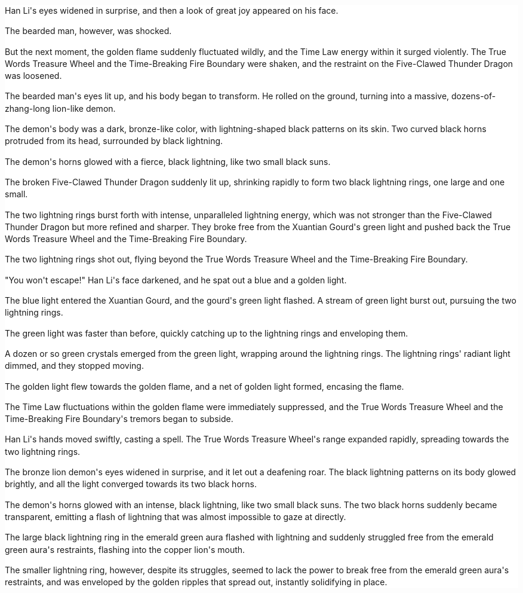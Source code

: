Han Li's eyes widened in surprise, and then a look of great joy appeared on his face.

The bearded man, however, was shocked.

But the next moment, the golden flame suddenly fluctuated wildly, and the Time Law energy within it surged violently. The True Words Treasure Wheel and the Time-Breaking Fire Boundary were shaken, and the restraint on the Five-Clawed Thunder Dragon was loosened.

The bearded man's eyes lit up, and his body began to transform. He rolled on the ground, turning into a massive, dozens-of-zhang-long lion-like demon.

The demon's body was a dark, bronze-like color, with lightning-shaped black patterns on its skin. Two curved black horns protruded from its head, surrounded by black lightning.

The demon's horns glowed with a fierce, black lightning, like two small black suns.

The broken Five-Clawed Thunder Dragon suddenly lit up, shrinking rapidly to form two black lightning rings, one large and one small.

The two lightning rings burst forth with intense, unparalleled lightning energy, which was not stronger than the Five-Clawed Thunder Dragon but more refined and sharper. They broke free from the Xuantian Gourd's green light and pushed back the True Words Treasure Wheel and the Time-Breaking Fire Boundary.

The two lightning rings shot out, flying beyond the True Words Treasure Wheel and the Time-Breaking Fire Boundary.

"You won't escape!" Han Li's face darkened, and he spat out a blue and a golden light.

The blue light entered the Xuantian Gourd, and the gourd's green light flashed. A stream of green light burst out, pursuing the two lightning rings.

The green light was faster than before, quickly catching up to the lightning rings and enveloping them.

A dozen or so green crystals emerged from the green light, wrapping around the lightning rings. The lightning rings' radiant light dimmed, and they stopped moving.

The golden light flew towards the golden flame, and a net of golden light formed, encasing the flame.

The Time Law fluctuations within the golden flame were immediately suppressed, and the True Words Treasure Wheel and the Time-Breaking Fire Boundary's tremors began to subside.

Han Li's hands moved swiftly, casting a spell. The True Words Treasure Wheel's range expanded rapidly, spreading towards the two lightning rings.

The bronze lion demon's eyes widened in surprise, and it let out a deafening roar. The black lightning patterns on its body glowed brightly, and all the light converged towards its two black horns.

The demon's horns glowed with an intense, black lightning, like two small black suns.
The two black horns suddenly became transparent, emitting a flash of lightning that was almost impossible to gaze at directly.

The large black lightning ring in the emerald green aura flashed with lightning and suddenly struggled free from the emerald green aura's restraints, flashing into the copper lion's mouth.

The smaller lightning ring, however, despite its struggles, seemed to lack the power to break free from the emerald green aura's restraints, and was enveloped by the golden ripples that spread out, instantly solidifying in place.
